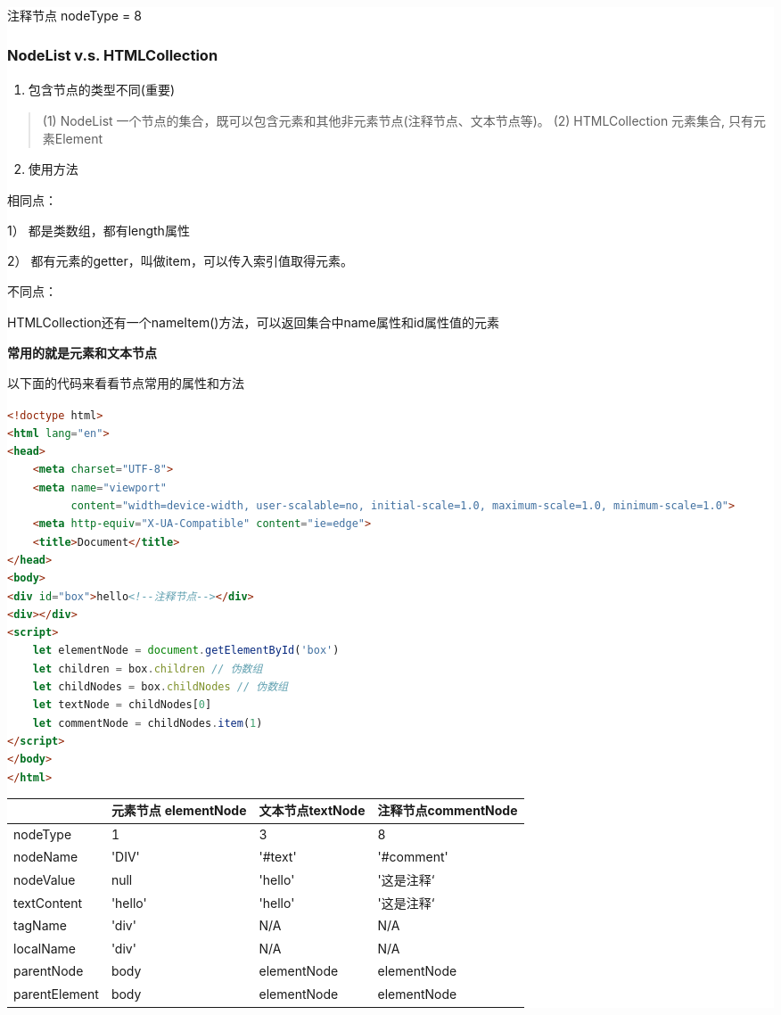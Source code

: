 注释节点                                    nodeType = 8

### NodeList   v.s. HTMLCollection 

1. 包含节点的类型不同(重要)

> (1) NodeList
> 一个节点的集合，既可以包含元素和其他非元素节点(注释节点、文本节点等)。
> (2) HTMLCollection
> 元素集合, 只有元素Element

2. 使用方法

相同点：

1） 都是类数组，都有length属性

2） 都有元素的getter，叫做item，可以传入索引值取得元素。

不同点：

HTMLCollection还有一个nameItem()方法，可以返回集合中name属性和id属性值的元素

**常用的就是元素和文本节点**

以下面的代码来看看节点常用的属性和方法

```html
<!doctype html>
<html lang="en">
<head>
    <meta charset="UTF-8">
    <meta name="viewport"
          content="width=device-width, user-scalable=no, initial-scale=1.0, maximum-scale=1.0, minimum-scale=1.0">
    <meta http-equiv="X-UA-Compatible" content="ie=edge">
    <title>Document</title>
</head>
<body>
<div id="box">hello<!--注释节点--></div>
<div></div>
<script>
    let elementNode = document.getElementById('box')
    let children = box.children // 伪数组
    let childNodes = box.childNodes // 伪数组
    let textNode = childNodes[0]
    let commentNode = childNodes.item(1)
</script>
</body>
</html>

```

|                | 元素节点   elementNode                            | 文本节点textNode     | 注释节点commentNode  |
| -------------- | ------------------------------------------------- | -------------------- | -------------------- |
| nodeType       | 1                                                 | 3                    | 8                    |
| nodeName       | 'DIV'                                             | '#text'              | '#comment'           |
| nodeValue      | null                                              | 'hello'              | '这是注释‘           |
| textContent    | 'hello'                                           | 'hello'              | '这是注释‘           |
| tagName        | 'div'                                             | N/A                  | N/A                  |
| localName      | 'div'                                             | N/A                  | N/A                  |
| parentNode     | body                                              | elementNode          | elementNode          |
| parentElement  | body                                              | elementNode          | elementNode          |